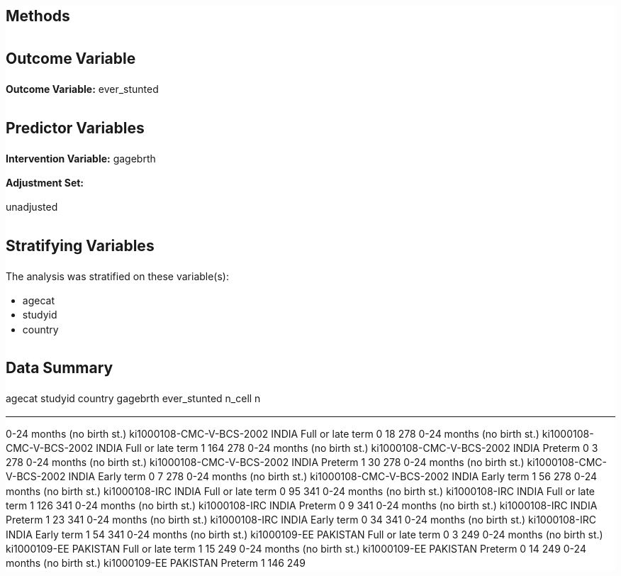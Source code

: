 





## Methods
## Outcome Variable

**Outcome Variable:** ever_stunted

## Predictor Variables

**Intervention Variable:** gagebrth

**Adjustment Set:**

unadjusted

## Stratifying Variables

The analysis was stratified on these variable(s):

* agecat
* studyid
* country

## Data Summary

agecat                       studyid                    country                        gagebrth             ever_stunted   n_cell       n
---------------------------  -------------------------  -----------------------------  ------------------  -------------  -------  ------
0-24 months (no birth st.)   ki1000108-CMC-V-BCS-2002   INDIA                          Full or late term               0       18     278
0-24 months (no birth st.)   ki1000108-CMC-V-BCS-2002   INDIA                          Full or late term               1      164     278
0-24 months (no birth st.)   ki1000108-CMC-V-BCS-2002   INDIA                          Preterm                         0        3     278
0-24 months (no birth st.)   ki1000108-CMC-V-BCS-2002   INDIA                          Preterm                         1       30     278
0-24 months (no birth st.)   ki1000108-CMC-V-BCS-2002   INDIA                          Early term                      0        7     278
0-24 months (no birth st.)   ki1000108-CMC-V-BCS-2002   INDIA                          Early term                      1       56     278
0-24 months (no birth st.)   ki1000108-IRC              INDIA                          Full or late term               0       95     341
0-24 months (no birth st.)   ki1000108-IRC              INDIA                          Full or late term               1      126     341
0-24 months (no birth st.)   ki1000108-IRC              INDIA                          Preterm                         0        9     341
0-24 months (no birth st.)   ki1000108-IRC              INDIA                          Preterm                         1       23     341
0-24 months (no birth st.)   ki1000108-IRC              INDIA                          Early term                      0       34     341
0-24 months (no birth st.)   ki1000108-IRC              INDIA                          Early term                      1       54     341
0-24 months (no birth st.)   ki1000109-EE               PAKISTAN                       Full or late term               0        3     249
0-24 months (no birth st.)   ki1000109-EE               PAKISTAN                       Full or late term               1       15     249
0-24 months (no birth st.)   ki1000109-EE               PAKISTAN                       Preterm                         0       14     249
0-24 months (no birth st.)   ki1000109-EE               PAKISTAN                       Preterm                         1      146     249